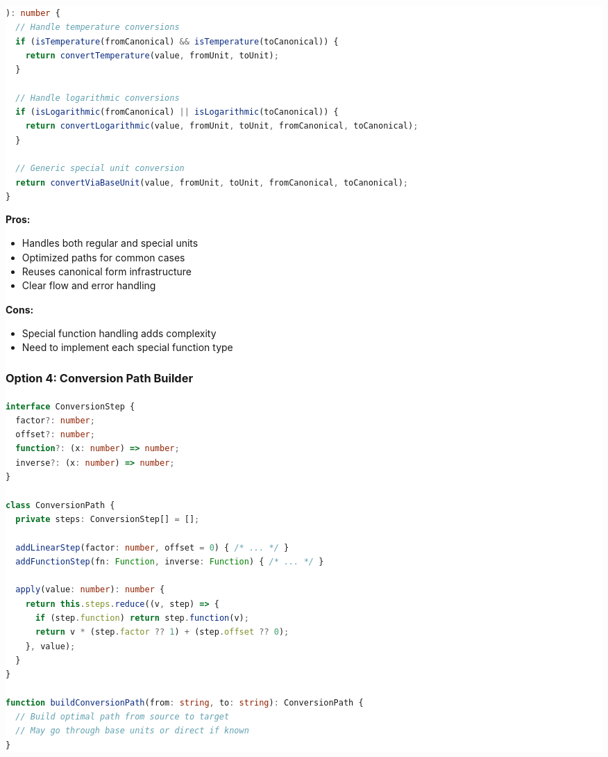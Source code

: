 ```typescript
): number {
  // Handle temperature conversions
  if (isTemperature(fromCanonical) && isTemperature(toCanonical)) {
    return convertTemperature(value, fromUnit, toUnit);
  }
  
  // Handle logarithmic conversions
  if (isLogarithmic(fromCanonical) || isLogarithmic(toCanonical)) {
    return convertLogarithmic(value, fromUnit, toUnit, fromCanonical, toCanonical);
  }
  
  // Generic special unit conversion
  return convertViaBaseUnit(value, fromUnit, toUnit, fromCanonical, toCanonical);
}
```

**Pros:**
- Handles both regular and special units
- Optimized paths for common cases
- Reuses canonical form infrastructure
- Clear flow and error handling

**Cons:**
- Special function handling adds complexity
- Need to implement each special function type

### Option 4: Conversion Path Builder

```typescript
interface ConversionStep {
  factor?: number;
  offset?: number;
  function?: (x: number) => number;
  inverse?: (x: number) => number;
}

class ConversionPath {
  private steps: ConversionStep[] = [];
  
  addLinearStep(factor: number, offset = 0) { /* ... */ }
  addFunctionStep(fn: Function, inverse: Function) { /* ... */ }
  
  apply(value: number): number {
    return this.steps.reduce((v, step) => {
      if (step.function) return step.function(v);
      return v * (step.factor ?? 1) + (step.offset ?? 0);
    }, value);
  }
}

function buildConversionPath(from: string, to: string): ConversionPath {
  // Build optimal path from source to target
  // May go through base units or direct if known
}
```
